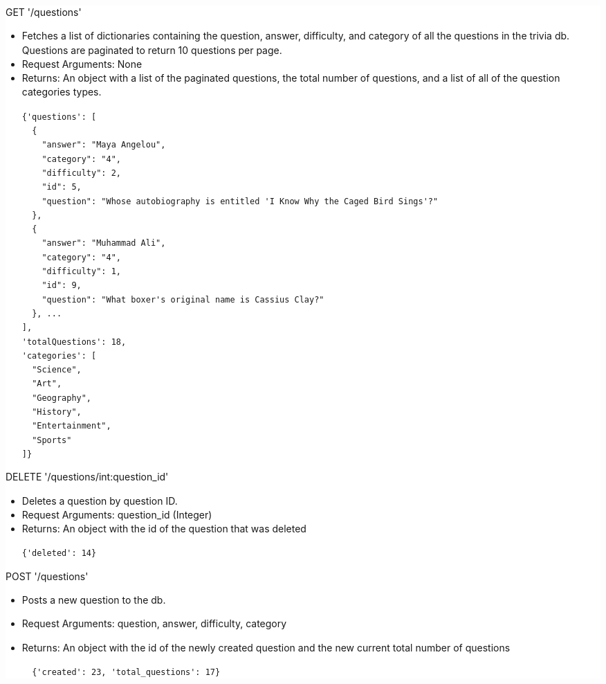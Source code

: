GET '/questions'

- Fetches a list of dictionaries containing the question, answer, difficulty, and category of all the questions in the trivia db. Questions are paginated to return 10 questions per page.
- Request Arguments: None
- Returns: An object with a list of the paginated questions, the total number of questions, and a list of all of the question categories types.
  ```
  {'questions': [
    {
      "answer": "Maya Angelou",
      "category": "4",
      "difficulty": 2,
      "id": 5,
      "question": "Whose autobiography is entitled 'I Know Why the Caged Bird Sings'?"
    },
    {
      "answer": "Muhammad Ali",
      "category": "4",
      "difficulty": 1,
      "id": 9,
      "question": "What boxer's original name is Cassius Clay?"
    }, ...
  ],
  'totalQuestions': 18,
  'categories': [
    "Science",
    "Art",
    "Geography",
    "History",
    "Entertainment",
    "Sports"
  ]}
  ```

DELETE '/questions/int:question_id'

- Deletes a question by question ID.
- Request Arguments: question_id (Integer)
- Returns: An object with the id of the question that was deleted
  ```
  {'deleted': 14}
  ```

POST '/questions'

- Posts a new question to the db.
- Request Arguments: question, answer, difficulty, category
- Returns: An object with the id of the newly created question and the new current total number of questions

  ```
    {'created': 23, 'total_questions': 17}
  ```
